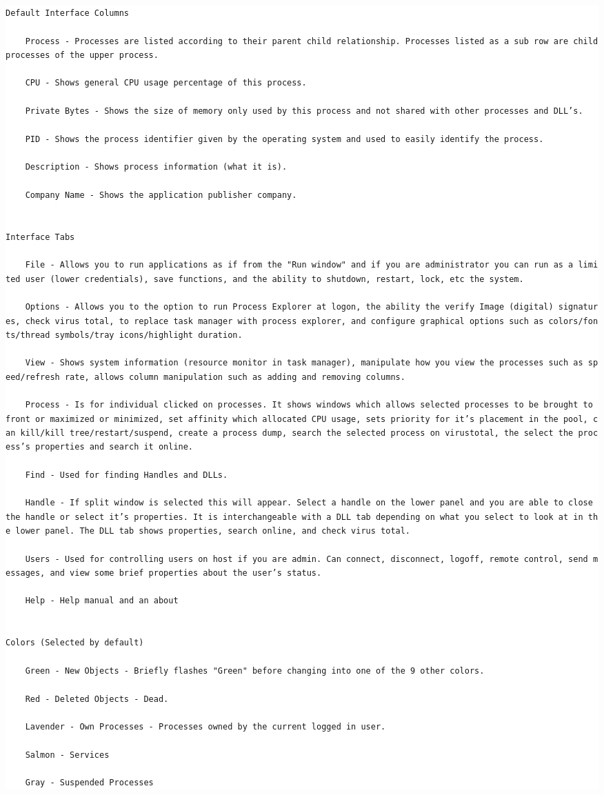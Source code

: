 
    Default Interface Columns

        Process - Processes are listed according to their parent child relationship. Processes listed as a sub row are child processes of the upper process.

        CPU - Shows general CPU usage percentage of this process.

        Private Bytes - Shows the size of memory only used by this process and not shared with other processes and DLL’s.

        PID - Shows the process identifier given by the operating system and used to easily identify the process.

        Description - Shows process information (what it is).

        Company Name - Shows the application publisher company.


    Interface Tabs

        File - Allows you to run applications as if from the "Run window" and if you are administrator you can run as a limited user (lower credentials), save functions, and the ability to shutdown, restart, lock, etc the system.

        Options - Allows you to the option to run Process Explorer at logon, the ability the verify Image (digital) signatures, check virus total, to replace task manager with process explorer, and configure graphical options such as colors/fonts/thread symbols/tray icons/highlight duration.

        View - Shows system information (resource monitor in task manager), manipulate how you view the processes such as speed/refresh rate, allows column manipulation such as adding and removing columns.

        Process - Is for individual clicked on processes. It shows windows which allows selected processes to be brought to front or maximized or minimized, set affinity which allocated CPU usage, sets priority for it’s placement in the pool, can kill/kill tree/restart/suspend, create a process dump, search the selected process on virustotal, the select the process’s properties and search it online.

        Find - Used for finding Handles and DLLs.

        Handle - If split window is selected this will appear. Select a handle on the lower panel and you are able to close the handle or select it’s properties. It is interchangeable with a DLL tab depending on what you select to look at in the lower panel. The DLL tab shows properties, search online, and check virus total.

        Users - Used for controlling users on host if you are admin. Can connect, disconnect, logoff, remote control, send messages, and view some brief properties about the user’s status.

        Help - Help manual and an about


    Colors (Selected by default)

        Green - New Objects - Briefly flashes "Green" before changing into one of the 9 other colors.

        Red - Deleted Objects - Dead.

        Lavender - Own Processes - Processes owned by the current logged in user.

        Salmon - Services

        Gray - Suspended Processes
